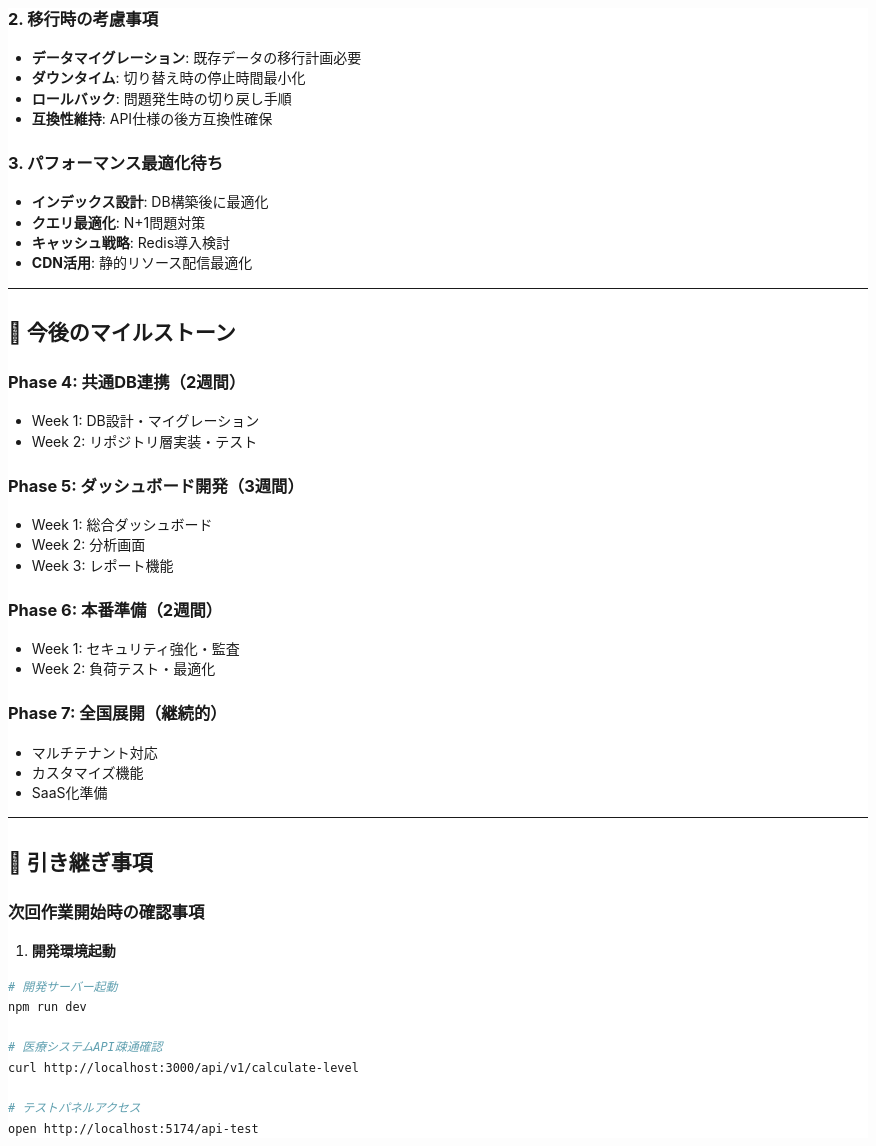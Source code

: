 ### **2. 移行時の考慮事項**
- **データマイグレーション**: 既存データの移行計画必要
- **ダウンタイム**: 切り替え時の停止時間最小化
- **ロールバック**: 問題発生時の切り戻し手順
- **互換性維持**: API仕様の後方互換性確保

### **3. パフォーマンス最適化待ち**
- **インデックス設計**: DB構築後に最適化
- **クエリ最適化**: N+1問題対策
- **キャッシュ戦略**: Redis導入検討
- **CDN活用**: 静的リソース配信最適化

---

## 🎯 今後のマイルストーン

### **Phase 4: 共通DB連携（2週間）**
- Week 1: DB設計・マイグレーション
- Week 2: リポジトリ層実装・テスト

### **Phase 5: ダッシュボード開発（3週間）**
- Week 1: 総合ダッシュボード
- Week 2: 分析画面
- Week 3: レポート機能

### **Phase 6: 本番準備（2週間）**
- Week 1: セキュリティ強化・監査
- Week 2: 負荷テスト・最適化

### **Phase 7: 全国展開（継続的）**
- マルチテナント対応
- カスタマイズ機能
- SaaS化準備

---

## 📝 引き継ぎ事項

### **次回作業開始時の確認事項**

1. **開発環境起動**
```bash
# 開発サーバー起動
npm run dev

# 医療システムAPI疎通確認
curl http://localhost:3000/api/v1/calculate-level

# テストパネルアクセス
open http://localhost:5174/api-test
```
